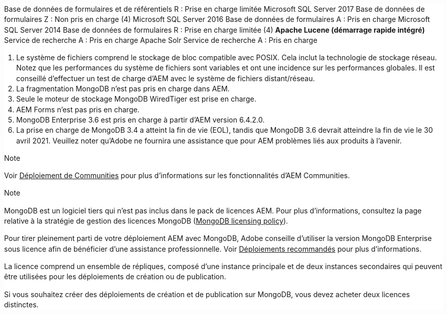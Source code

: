    <td>Base de données de formulaires et de référentiels</td> 
   <td>R : Prise en charge limitée</td> 
  </tr> 
  <tr> 
   <td>Microsoft SQL Server 2017</td> 
   <td>Base de données de formulaires</td> 
   <td>Z : Non pris en charge (4)</td> 
  </tr> 
  <tr> 
   <td>Microsoft SQL Server 2016</td> 
   <td>Base de données de formulaires</td> 
   <td>A : Pris en charge</td> 
  </tr> 
  <tr> 
   <td>Microsoft SQL Server 2014</td> 
   <td>Base de données de formulaires</td> 
   <td>R : Prise en charge limitée (4)</td> 
  </tr> 
  <tr> 
   <td><strong>Apache Lucene (démarrage rapide intégré)</strong></td> 
   <td>Service de recherche</td> 
   <td>A : Pris en charge</td> 
  </tr> 
  <tr> 
   <td>Apache Solr</td> 
   <td>Service de recherche</td> 
   <td>A : Pris en charge</td> 
  </tr> 
 </tbody> 
</table>

1. Le système de fichiers comprend le stockage de bloc compatible avec POSIX. Cela inclut la technologie de stockage réseau. Notez que les performances du système de fichiers sont variables et ont une incidence sur les performances globales. Il est conseillé d’effectuer un test de charge d’AEM avec le système de fichiers distant/réseau.
1. La fragmentation MongoDB n’est pas pris en charge dans AEM. 
1. Seule le moteur de stockage MongoDB WiredTiger est prise en charge. 
1. AEM Forms n’est pas pris en charge.
1. MongoDB Enterprise 3.6 est pris en charge à partir d’AEM version 6.4.2.0.
1. La prise en charge de MongoDB 3.4 a atteint la fin de vie (EOL), tandis que MongoDB 3.6 devrait atteindre la fin de vie le 30 avril 2021. Veuillez noter qu’Adobe ne fournira une assistance que pour AEM problèmes liés aux produits à l’avenir.

>[!NOTE]
>
>Voir [Déploiement de Communities](/help/communities/deploy-communities.md) pour plus d’informations sur les fonctionnalités d’AEM Communities.

>[!NOTE]
>
>MongoDB est un logiciel tiers qui n’est pas inclus dans le pack de licences AEM. Pour plus d’informations, consultez la page relative à la stratégie de gestion des licences MongoDB ([MongoDB licensing policy](https://www.mongodb.org/about/licensing/)).
>
>Pour tirer pleinement parti de votre déploiement AEM avec MongoDB, Adobe conseille d’utiliser la version MongoDB Enterprise sous licence afin de bénéficier d’une assistance professionnelle. Voir [Déploiements recommandés](/help/sites-deploying/recommended-deploys.md#prerequisites-and-recommendations-when-deploying-aem-with-mongomk) pour plus d’informations.
>
>La licence comprend un ensemble de répliques, composé d’une instance principale et de deux instances secondaires qui peuvent être utilisées pour les déploiements de création ou de publication.
>
>Si vous souhaitez créer des déploiements de création et de publication sur MongoDB, vous devez acheter deux licences distinctes.
>